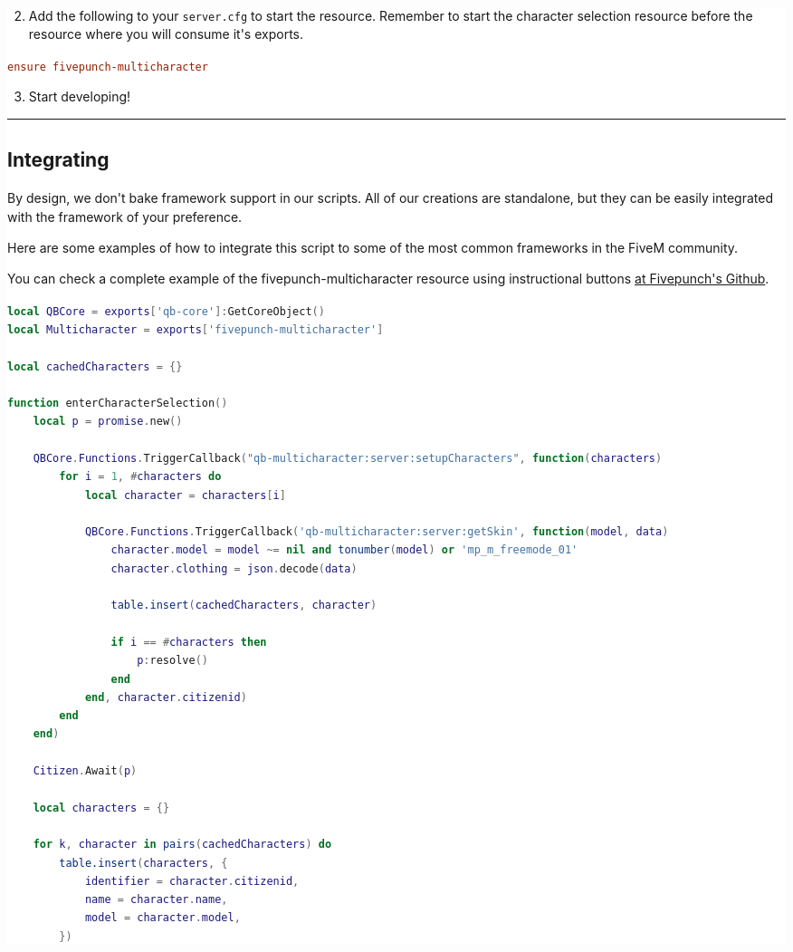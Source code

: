 2. Add the following to your `server.cfg` to start the resource. Remember to start the character selection resource before the resource where you will consume it's exports.

```cfg
ensure fivepunch-multicharacter
```

3. Start developing!

---

## Integrating

By design, we don't bake framework support in our scripts. All of our creations are standalone, but they can be easily integrated with the framework of your preference.

Here are some examples of how to integrate this script to some of the most common frameworks in the FiveM community.

<Tabs>

<TabItem value="standalone" label="Standalone">

You can check a complete example of the fivepunch-multicharacter resource using instructional buttons [at Fivepunch's Github](https://github.com/fivepunch/fivepunch-multicharacter-example).

</TabItem>

<TabItem value="qb" label="QB">

```lua title="qb-multicharacter/client/main.lua"
local QBCore = exports['qb-core']:GetCoreObject()
local Multicharacter = exports['fivepunch-multicharacter']

local cachedCharacters = {}

function enterCharacterSelection()
    local p = promise.new()

    QBCore.Functions.TriggerCallback("qb-multicharacter:server:setupCharacters", function(characters)
        for i = 1, #characters do
            local character = characters[i]

            QBCore.Functions.TriggerCallback('qb-multicharacter:server:getSkin', function(model, data)
                character.model = model ~= nil and tonumber(model) or 'mp_m_freemode_01'
                character.clothing = json.decode(data)

                table.insert(cachedCharacters, character)

                if i == #characters then
                    p:resolve()
                end
            end, character.citizenid)
        end
    end)

    Citizen.Await(p)

    local characters = {}

    for k, character in pairs(cachedCharacters) do
        table.insert(characters, {
            identifier = character.citizenid,
            name = character.name,
            model = character.model,
        })
```